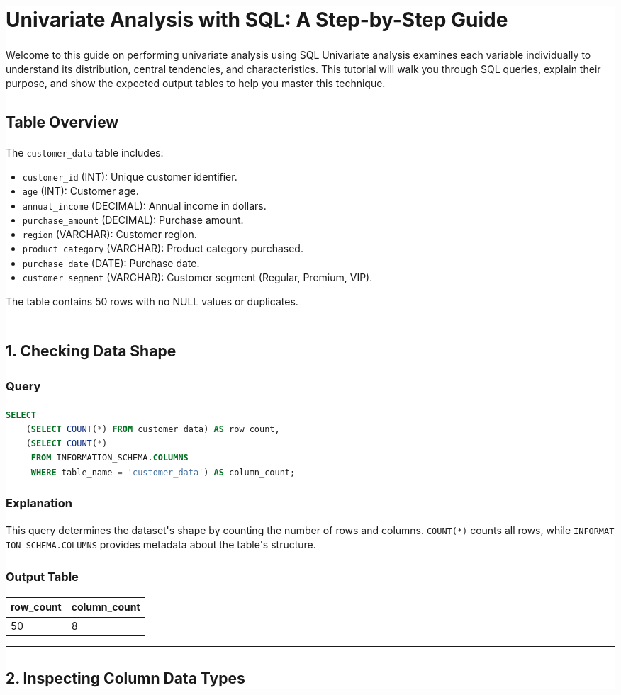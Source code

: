 # Univariate Analysis with SQL: A Step-by-Step Guide

Welcome to this guide on performing univariate analysis using SQL Univariate analysis examines each variable individually to understand its distribution, central tendencies, and characteristics. This tutorial will walk you through SQL queries, explain their purpose, and show the expected output tables to help you master this technique.

## Table Overview

The `customer_data` table includes:

- `customer_id` (INT): Unique customer identifier.
- `age` (INT): Customer age.
- `annual_income` (DECIMAL): Annual income in dollars.
- `purchase_amount` (DECIMAL): Purchase amount.
- `region` (VARCHAR): Customer region.
- `product_category` (VARCHAR): Product category purchased.
- `purchase_date` (DATE): Purchase date.
- `customer_segment` (VARCHAR): Customer segment (Regular, Premium, VIP).

The table contains 50 rows with no NULL values or duplicates.

---

## 1. Checking Data Shape

### Query

```sql
SELECT
    (SELECT COUNT(*) FROM customer_data) AS row_count,
    (SELECT COUNT(*) 
     FROM INFORMATION_SCHEMA.COLUMNS 
     WHERE table_name = 'customer_data') AS column_count;
```

### Explanation

This query determines the dataset's shape by counting the number of rows and columns. `COUNT(*)` counts all rows, while `INFORMATION_SCHEMA.COLUMNS` provides metadata about the table's structure.

### Output Table

| **row_count** | **column_count** |
| --- | --- |
| 50 | 8 |

---

## 2. Inspecting Column Data Types
